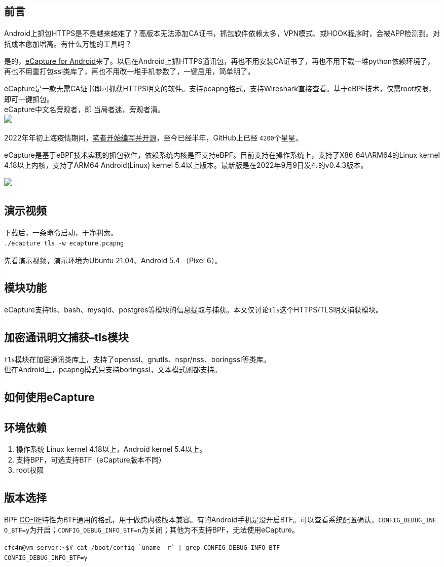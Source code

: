 ## 前言

Android上抓包HTTPS是不是越来越难了？高版本无法添加CA证书，抓包软件依赖太多，VPN模式、或HOOK程序时，会被APP检测到。对抗成本愈加增高。有什么万能的工具吗？

是的，[eCapture for Android](https://ecapture.cc/)来了。以后在Android上抓HTTPS通讯包，再也不用安装CA证书了，再也不用下载一堆python依赖环境了，再也不用重打包ssl类库了，再也不用改一堆手机参数了，一键启用，简单明了。

eCapture是一款无需CA证书即可抓获HTTPS明文的软件。支持pcapng格式，支持Wireshark直接查看。基于eBPF技术，仅需root权限，即可一键抓包。  
eCapture中文名旁观者，即 当局者迷，旁观者清。  
![](https://image.cnxct.com/2022/09/ecapture.cc_zh_.png)

2022年年初上海疫情期间，[笔者开始编写并开源](https://www.cnxct.com/what-is-ecapture/)，至今已经半年，GitHub上已经 `4200`个星星。

eCapture是基于eBPF技术实现的抓包软件，依赖系统内核是否支持eBPF。目前支持在操作系统上，支持了X86\_64\\ARM64的Linux kernel 4.18以上内核，支持了ARM64 Android(Linux) kernel 5.4以上版本。最新版是在2022年9月9日发布的v0.4.3版本。

![](https://image.cnxct.com/2022/09/github.com_ehids_ecapture_releases.png)

## 演示视频

下载后，一条命令启动，干净利索。  
`./ecapture tls -w ecapture.pcapng`

先看演示视频，演示环境为Ubuntu 21.04、Android 5.4 （Pixel 6）。

## 模块功能

eCapture支持tls、bash、mysqld、postgres等模块的信息提取与捕获。本文仅讨论`tls`这个HTTPS/TLS明文捕获模块。

## 加密通讯明文捕获–tls模块

`tls`模块在加密通讯类库上，支持了openssl、gnutls、nspr/nss、boringssl等类库。  
但在Android上，pcapng模式只支持boringssl，文本模式则都支持。

## 如何使用eCapture

## 环境依赖

1.  操作系统 Linux kernel 4.18以上，Android kernel 5.4以上。
2.  支持BPF，可选支持BTF（eCapture版本不同）
3.  root权限

## 版本选择

BPF [CO-RE](https://facebookmicrosites.github.io/bpf/blog/2020/02/19/bpf-portability-and-co-re.html)特性为BTF通用的格式，用于做跨内核版本兼容。有的Android手机是没开启BTF。可以查看系统配置确认，`CONFIG_DEBUG_INFO_BTF=y`为开启；`CONFIG_DEBUG_INFO_BTF=n`为关闭；其他为不支持BPF，无法使用eCapture。

```
cfc4n@vm-server:~$# cat /boot/config-`uname -r` | grep CONFIG_DEBUG_INFO_BTF
CONFIG_DEBUG_INFO_BTF=y
```
